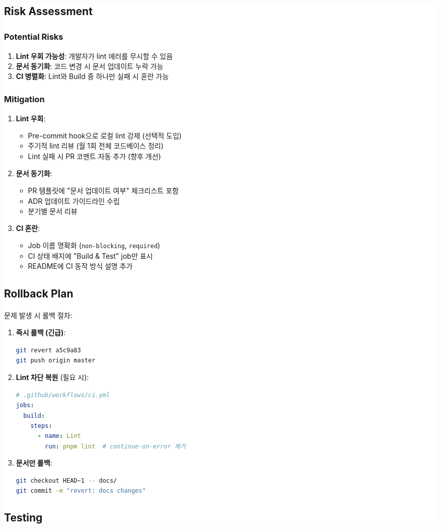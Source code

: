 ## Risk Assessment

### Potential Risks

1. **Lint 우회 가능성**: 개발자가 lint 에러를 무시할 수 있음
2. **문서 동기화**: 코드 변경 시 문서 업데이트 누락 가능
3. **CI 병렬화**: Lint와 Build 중 하나만 실패 시 혼란 가능

### Mitigation

1. **Lint 우회**:
   - Pre-commit hook으로 로컬 lint 강제 (선택적 도입)
   - 주기적 lint 리뷰 (월 1회 전체 코드베이스 정리)
   - Lint 실패 시 PR 코멘트 자동 추가 (향후 개선)

2. **문서 동기화**:
   - PR 템플릿에 "문서 업데이트 여부" 체크리스트 포함
   - ADR 업데이트 가이드라인 수립
   - 분기별 문서 리뷰

3. **CI 혼란**:
   - Job 이름 명확화 (`non-blocking`, `required`)
   - CI 상태 배지에 "Build & Test" job만 표시
   - README에 CI 동작 방식 설명 추가

## Rollback Plan

문제 발생 시 롤백 절차:

1. **즉시 롤백 (긴급)**:
   ```bash
   git revert a5c9a83
   git push origin master
   ```

2. **Lint 차단 복원** (필요 시):
   ```yaml
   # .github/workflows/ci.yml
   jobs:
     build:
       steps:
         - name: Lint
           run: pnpm lint  # continue-on-error 제거
   ```

3. **문서만 롤백**:
   ```bash
   git checkout HEAD~1 -- docs/
   git commit -m "revert: docs changes"
   ```

## Testing
